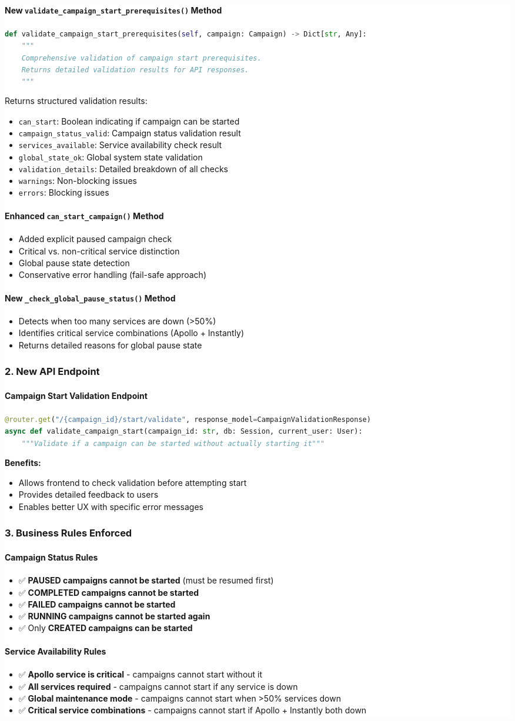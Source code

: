 #### New `validate_campaign_start_prerequisites()` Method
```python
def validate_campaign_start_prerequisites(self, campaign: Campaign) -> Dict[str, Any]:
    """
    Comprehensive validation of campaign start prerequisites.
    Returns detailed validation results for API responses.
    """
```

Returns structured validation results:
- `can_start`: Boolean indicating if campaign can be started
- `campaign_status_valid`: Campaign status validation result
- `services_available`: Service availability check result
- `global_state_ok`: Global system state validation
- `validation_details`: Detailed breakdown of all checks
- `warnings`: Non-blocking issues
- `errors`: Blocking issues

#### Enhanced `can_start_campaign()` Method
- Added explicit paused campaign check
- Critical vs. non-critical service distinction
- Global pause state detection
- Conservative error handling (fail-safe approach)

#### New `_check_global_pause_status()` Method
- Detects when too many services are down (>50%)
- Identifies critical service combinations (Apollo + Instantly)
- Returns detailed reasons for global pause state

### 2. New API Endpoint

#### Campaign Start Validation Endpoint
```python
@router.get("/{campaign_id}/start/validate", response_model=CampaignValidationResponse)
async def validate_campaign_start(campaign_id: str, db: Session, current_user: User):
    """Validate if a campaign can be started without actually starting it"""
```

**Benefits:**
- Allows frontend to check validation before attempting start
- Provides detailed feedback to users
- Enables better UX with specific error messages

### 3. Business Rules Enforced

#### Campaign Status Rules
- ✅ **PAUSED campaigns cannot be started** (must be resumed first)
- ✅ **COMPLETED campaigns cannot be started**
- ✅ **FAILED campaigns cannot be started**
- ✅ **RUNNING campaigns cannot be started again**
- ✅ Only **CREATED campaigns can be started**

#### Service Availability Rules
- ✅ **Apollo service is critical** - campaigns cannot start without it
- ✅ **All services required** - campaigns cannot start if any service is down
- ✅ **Global maintenance mode** - campaigns cannot start when >50% services down
- ✅ **Critical service combinations** - campaigns cannot start if Apollo + Instantly both down
